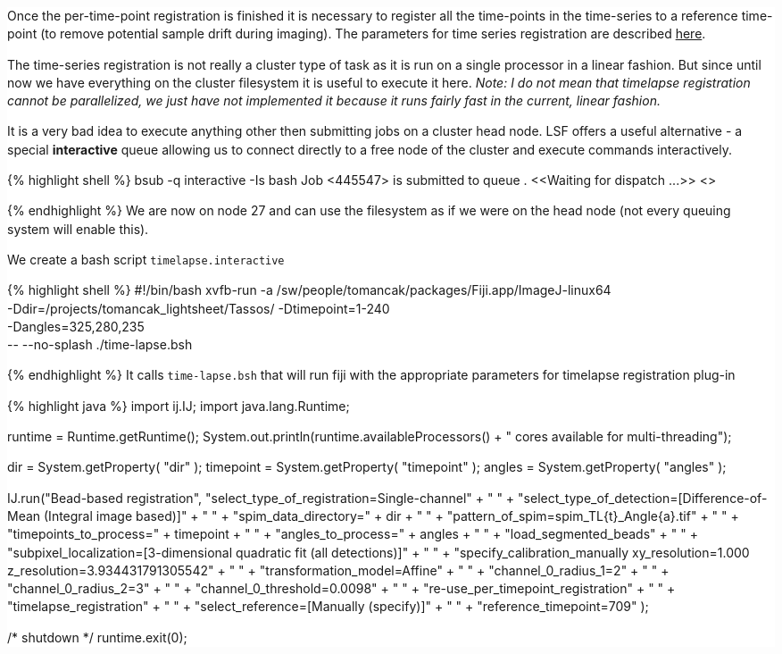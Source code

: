 Once the per-time-point registration is finished it is necessary to register all the time-points in the time-series to a reference time-point (to remove potential sample drift during imaging). The parameters for time series registration are described [here](/plugins/spim-bead-registration#how-timelapse-registration-works).

The time-series registration is not really a cluster type of task as it is run on a single processor in a linear fashion. But since until now we have everything on the cluster filesystem it is useful to execute it here. *Note: I do not mean that timelapse registration cannot be parallelized, we just have not implemented it because it runs fairly fast in the current, linear fashion.*

It is a very bad idea to execute anything other then submitting jobs on a cluster head node. LSF offers a useful alternative - a special **interactive** queue allowing us to connect directly to a free node of the cluster and execute commands interactively.

{% highlight shell %}
bsub -q interactive -Is bash
Job <445547> is submitted to queue <interactive>.
<<Waiting for dispatch ...>>
<<Starting on n27>>

{% endhighlight %}
We are now on node 27 and can use the filesystem as if we were on the head node (not every queuing system will enable this).

We create a bash script `timelapse.interactive`

{% highlight shell %}
#!/bin/bash
xvfb-run -a /sw/people/tomancak/packages/Fiji.app/ImageJ-linux64 \
         -Ddir=/projects/tomancak_lightsheet/Tassos/ -Dtimepoint=1-240 \
         -Dangles=325,280,235 \
          -- --no-splash ./time-lapse.bsh

{% endhighlight %}
It calls `time-lapse.bsh` that will run fiji with the appropriate parameters for timelapse registration plug-in

{% highlight java %}
import ij.IJ;
import java.lang.Runtime;

runtime = Runtime.getRuntime();
System.out.println(runtime.availableProcessors() + " cores available for multi-threading");

dir = System.getProperty( "dir" );
timepoint = System.getProperty( "timepoint" );
angles = System.getProperty( "angles" );

IJ.run("Bead-based registration", "select_type_of_registration=Single-channel" + " " +
        "select_type_of_detection=[Difference-of-Mean (Integral image based)]" + " " +
        "spim_data_directory=" + dir + " " +
        "pattern_of_spim=spim_TL{t}_Angle{a}.tif" + " " +
        "timepoints_to_process=" + timepoint + " " +
        "angles_to_process=" + angles + " " +
        "load_segmented_beads" + " " +
        "subpixel_localization=[3-dimensional quadratic fit (all detections)]" + " " +
        "specify_calibration_manually xy_resolution=1.000 z_resolution=3.934431791305542" + " " +
        "transformation_model=Affine" + " " +
        "channel_0_radius_1=2" + " " +
        "channel_0_radius_2=3" + " " +
        "channel_0_threshold=0.0098" + " " +
        "re-use_per_timepoint_registration" + " " +
        "timelapse_registration" + " " +
        "select_reference=[Manually (specify)]" + " " +
        "reference_timepoint=709"
        );

/* shutdown */
runtime.exit(0);